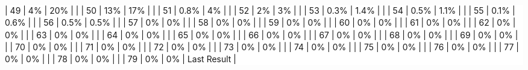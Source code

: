 | 49 | 4% | 20% |  |
| 50 | 13% | 17% |  |
| 51 | 0.8% | 4% |  |
| 52 | 2% | 3% |  |
| 53 | 0.3% | 1.4% |  |
| 54 | 0.5% | 1.1% |  |
| 55 | 0.1% | 0.6% |  |
| 56 | 0.5% | 0.5% |  |
| 57 | 0% | 0% |  |
| 58 | 0% | 0% |  |
| 59 | 0% | 0% |  |
| 60 | 0% | 0% |  |
| 61 | 0% | 0% |  |
| 62 | 0% | 0% |  |
| 63 | 0% | 0% |  |
| 64 | 0% | 0% |  |
| 65 | 0% | 0% |  |
| 66 | 0% | 0% |  |
| 67 | 0% | 0% |  |
| 68 | 0% | 0% |  |
| 69 | 0% | 0% |  |
| 70 | 0% | 0% |  |
| 71 | 0% | 0% |  |
| 72 | 0% | 0% |  |
| 73 | 0% | 0% |  |
| 74 | 0% | 0% |  |
| 75 | 0% | 0% |  |
| 76 | 0% | 0% |  |
| 77 | 0% | 0% |  |
| 78 | 0% | 0% |  |
| 79 | 0% | 0% | Last Result |
